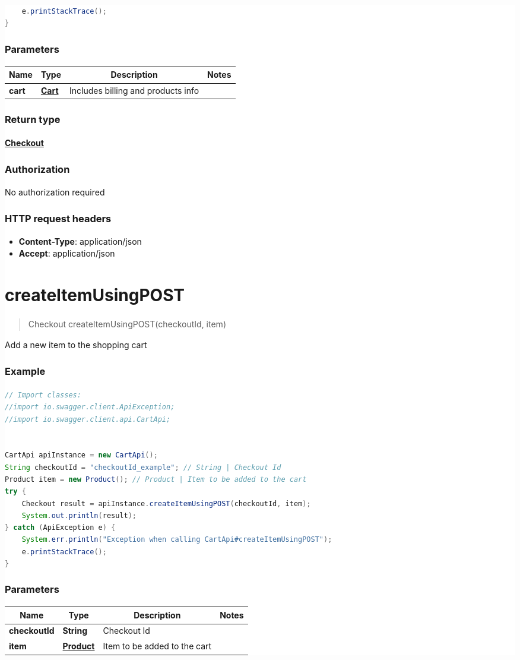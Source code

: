```java
    e.printStackTrace();
}
```

### Parameters

Name | Type | Description  | Notes
------------- | ------------- | ------------- | -------------
 **cart** | [**Cart**](Cart.md)| Includes billing and products info |

### Return type

[**Checkout**](Checkout.md)

### Authorization

No authorization required

### HTTP request headers

 - **Content-Type**: application/json
 - **Accept**: application/json

<a name="createItemUsingPOST"></a>
# **createItemUsingPOST**
> Checkout createItemUsingPOST(checkoutId, item)

Add a new item to the shopping cart

### Example
```java
// Import classes:
//import io.swagger.client.ApiException;
//import io.swagger.client.api.CartApi;


CartApi apiInstance = new CartApi();
String checkoutId = "checkoutId_example"; // String | Checkout Id
Product item = new Product(); // Product | Item to be added to the cart
try {
    Checkout result = apiInstance.createItemUsingPOST(checkoutId, item);
    System.out.println(result);
} catch (ApiException e) {
    System.err.println("Exception when calling CartApi#createItemUsingPOST");
    e.printStackTrace();
}
```

### Parameters

Name | Type | Description  | Notes
------------- | ------------- | ------------- | -------------
 **checkoutId** | **String**| Checkout Id |
 **item** | [**Product**](Product.md)| Item to be added to the cart |
